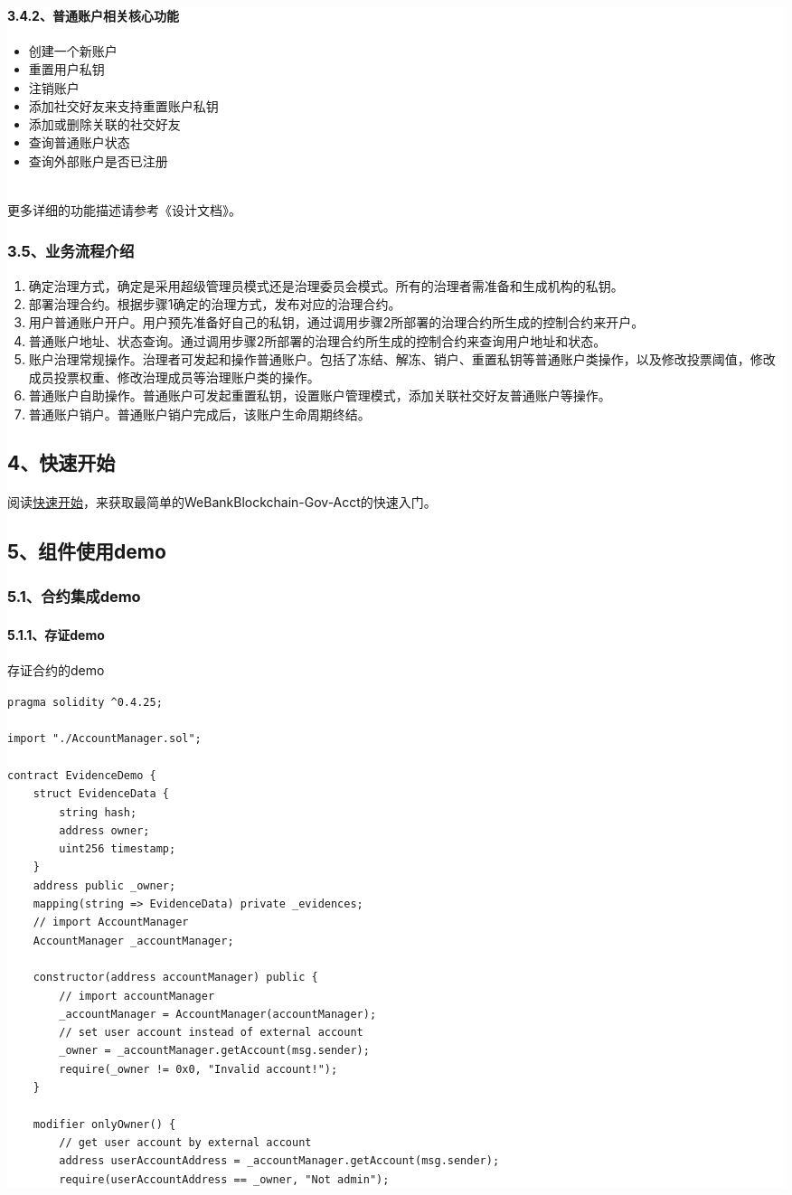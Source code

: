

#### 3.4.2、普通账户相关核心功能


- 创建一个新账户
- 重置用户私钥
- 注销账户
- 添加社交好友来支持重置账户私钥
- 添加或删除关联的社交好友
- 查询普通账户状态
- 查询外部账户是否已注册


<br />更多详细的功能描述请参考《设计文档》。<br />

### 3.5、业务流程介绍


1. 确定治理方式，确定是采用超级管理员模式还是治理委员会模式。所有的治理者需准备和生成机构的私钥。
1. 部署治理合约。根据步骤1确定的治理方式，发布对应的治理合约。
1. 用户普通账户开户。用户预先准备好自己的私钥，通过调用步骤2所部署的治理合约所生成的控制合约来开户。
1. 普通账户地址、状态查询。通过调用步骤2所部署的治理合约所生成的控制合约来查询用户地址和状态。
1. 账户治理常规操作。治理者可发起和操作普通账户。包括了冻结、解冻、销户、重置私钥等普通账户类操作，以及修改投票阈值，修改成员投票权重、修改治理成员等治理账户类的操作。
1. 普通账户自助操作。普通账户可发起重置私钥，设置账户管理模式，添加关联社交好友普通账户等操作。
1. 普通账户销户。普通账户销户完成后，该账户生命周期终结。


## 4、快速开始

阅读[快速开始](docs/quick_start.md)，来获取最简单的WeBankBlockchain-Gov-Acct的快速入门。

## 5、组件使用demo
### 5.1、合约集成demo

#### 5.1.1、存证demo

存证合约的demo
```
pragma solidity ^0.4.25;

import "./AccountManager.sol";

contract EvidenceDemo {
    struct EvidenceData {
        string hash;
        address owner;
        uint256 timestamp;
    }
    address public _owner;
    mapping(string => EvidenceData) private _evidences;
    // import AccountManager
    AccountManager _accountManager;

    constructor(address accountManager) public {
        // import accountManager
        _accountManager = AccountManager(accountManager);
        // set user account instead of external account
        _owner = _accountManager.getAccount(msg.sender);
        require(_owner != 0x0, "Invalid account!");
    }

    modifier onlyOwner() {
        // get user account by external account
        address userAccountAddress = _accountManager.getAccount(msg.sender);
        require(userAccountAddress == _owner, "Not admin");
```